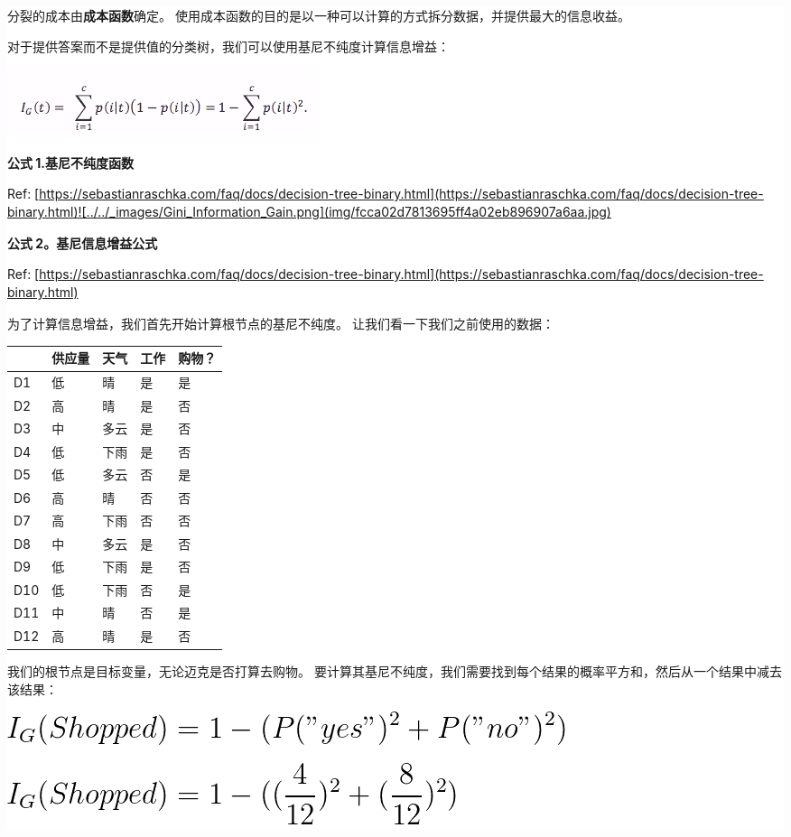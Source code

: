 分裂的成本由**成本函数**确定。 使用成本函数的目的是以一种可以计算的方式拆分数据，并提供最大的信息收益。

对于提供答案而不是提供值的分类树，我们可以使用基尼不纯度计算信息增益：

![../../_images/Gini_Impurity.png](img/c57351be37ba540b5210a3a3a32a2935.jpg)

**公式 1.基尼不纯度函数**

Ref: [https://sebastianraschka.com/faq/docs/decision-tree-binary.html](https://sebastianraschka.com/faq/docs/decision-tree-binary.html)![../../_images/Gini_Information_Gain.png](img/fcca02d7813695ff4a02eb896907a6aa.jpg)

**公式 2。基尼信息增益公式**

Ref: [https://sebastianraschka.com/faq/docs/decision-tree-binary.html](https://sebastianraschka.com/faq/docs/decision-tree-binary.html)

为了计算信息增益，我们首先开始计算根节点的基尼不纯度。 让我们看一下我们之前使用的数据：

|  | 供应量 | 天气 | 工作 | 购物？ |
| --- | --- | --- | --- | --- |
| D1 | 低 | 晴 | 是 | 是 |
| D2 | 高 | 晴 | 是 | 否 |
| D3 | 中 | 多云 | 是 | 否 |
| D4 | 低 | 下雨 | 是 | 否 |
| D5 | 低 | 多云 | 否 | 是 |
| D6 | 高 | 晴 | 否 | 否 |
| D7 | 高 | 下雨 | 否 | 否 |
| D8 | 中 | 多云 | 是 | 否 |
| D9 | 低 | 下雨 | 是 | 否 |
| D10 | 低 | 下雨 | 否 | 是 |
| D11 | 中 | 晴 | 否 | 是 |
| D12 | 高 | 晴 | 是 | 否 |

我们的根节点是目标变量，无论迈克是否打算去购物。 要计算其基尼不纯度，我们需要找到每个结果的概率平方和，然后从一个结果中减去该结果：

![../../_images/Gini_1.png](img/5c5f55f7272269c629ac27f1659a4af4.jpg)

![../../_images/Gini_2.png](img/598ba5de86f76303b5ec3d8a90af82cc.jpg)
